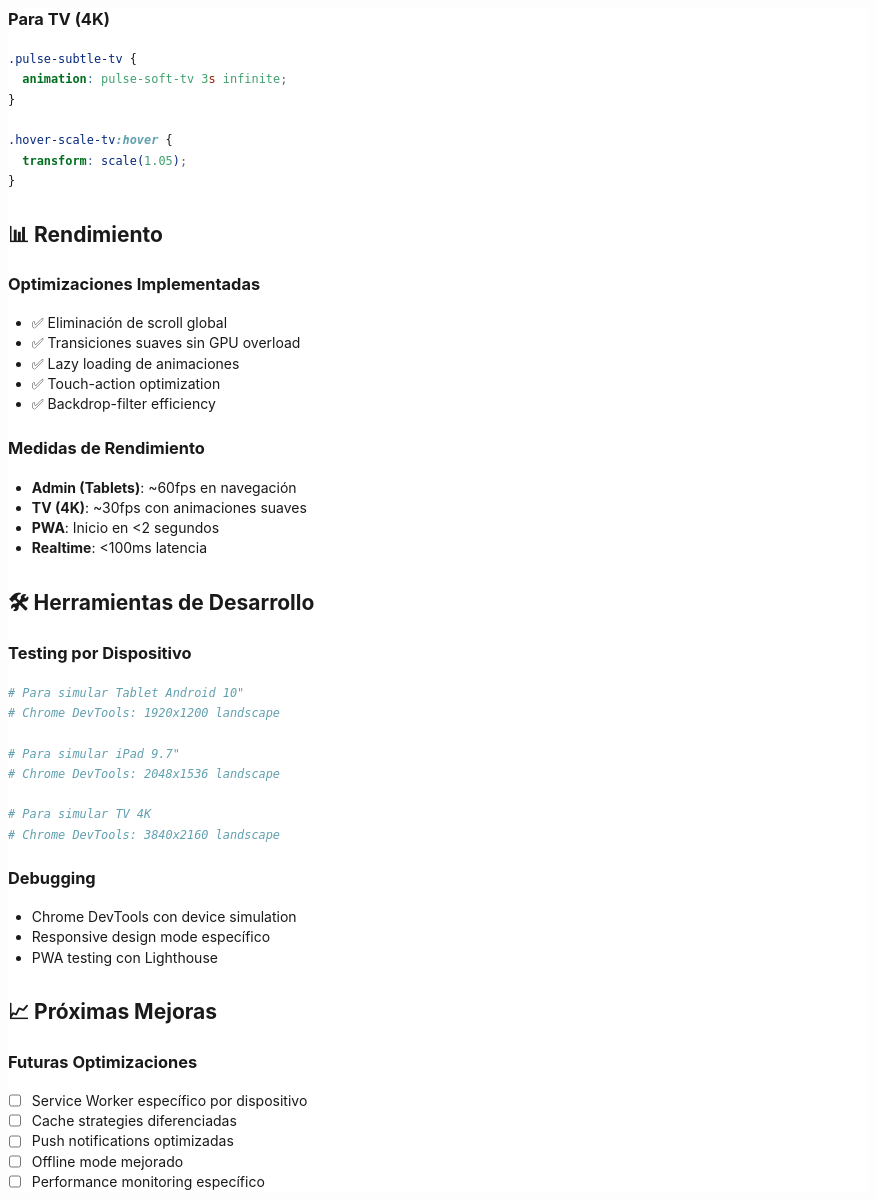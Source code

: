 ### **Para TV (4K)**
```css
.pulse-subtle-tv {
  animation: pulse-soft-tv 3s infinite;
}

.hover-scale-tv:hover {
  transform: scale(1.05);
}
```

## 📊 Rendimiento

### **Optimizaciones Implementadas**
- ✅ Eliminación de scroll global
- ✅ Transiciones suaves sin GPU overload
- ✅ Lazy loading de animaciones
- ✅ Touch-action optimization
- ✅ Backdrop-filter efficiency

### **Medidas de Rendimiento**
- **Admin (Tablets)**: ~60fps en navegación
- **TV (4K)**: ~30fps con animaciones suaves
- **PWA**: Inicio en <2 segundos
- **Realtime**: <100ms latencia

## 🛠️ Herramientas de Desarrollo

### **Testing por Dispositivo**
```bash
# Para simular Tablet Android 10"
# Chrome DevTools: 1920x1200 landscape

# Para simular iPad 9.7"
# Chrome DevTools: 2048x1536 landscape

# Para simular TV 4K
# Chrome DevTools: 3840x2160 landscape
```

### **Debugging**
- Chrome DevTools con device simulation
- Responsive design mode específico
- PWA testing con Lighthouse

## 📈 Próximas Mejoras

### **Futuras Optimizaciones**
- [ ] Service Worker específico por dispositivo
- [ ] Cache strategies diferenciadas
- [ ] Push notifications optimizadas
- [ ] Offline mode mejorado
- [ ] Performance monitoring específico
